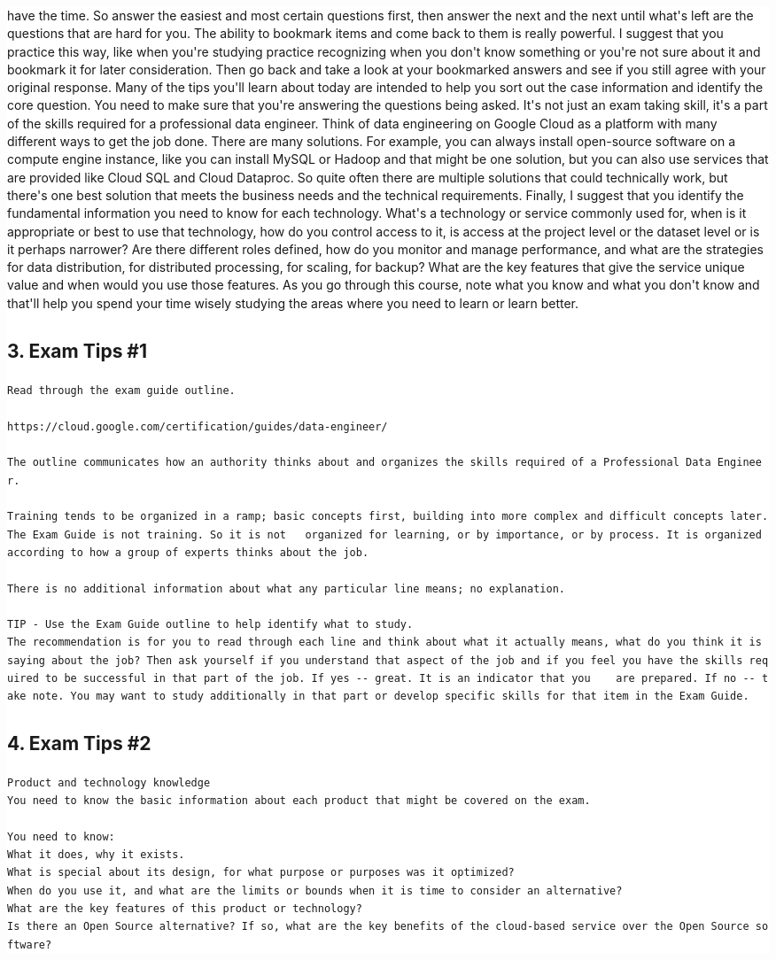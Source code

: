 have the time. So answer the easiest and most certain questions first, then answer the next and the next until what's left are the questions that are hard for you. The ability to bookmark items and come back to them is really powerful. I suggest that you practice this way, like when you're studying practice recognizing when you don't know something or you're not sure about it and bookmark it for later consideration. Then go back and take a look at your bookmarked answers and see if you still agree with your original response. Many of the tips you'll learn about today are intended to help you sort out the case information and identify the core question. You need to make sure that you're answering the questions being asked. It's not just an exam taking skill, it's a part of the skills required for a professional data engineer. Think of data engineering on Google Cloud as a platform with many different ways to get the job done. There are many solutions. For example, you can always install open-source software on a compute engine instance, like you can install MySQL or Hadoop and that might be one solution, but you can also use services that are provided like Cloud SQL and Cloud Dataproc. So quite often there are multiple solutions that could technically work, but there's one best solution that meets the business needs and the technical requirements. Finally, I suggest that you identify the fundamental information you need to know for each technology. What's a technology or service commonly used for, when is it appropriate or best to use that technology, how do you control access to it, is access at the project level or the dataset level or is it perhaps narrower? Are there different roles defined, how do you monitor and manage performance, and what are the strategies for data distribution, for distributed processing, for scaling, for backup? What are the key features that give the service unique value and when would you use those features. As you go through this course, note what you know and what you don't know and that'll help you spend your time wisely studying the areas where you need to learn or learn better.

## 3. Exam Tips #1

	Read through the exam guide outline.

	https://cloud.google.com/certification/guides/data-engineer/
	
	The outline communicates how an authority thinks about and organizes the skills required of a Professional Data Engineer.
	
	Training tends to be organized in a ramp; basic concepts first, building into more complex and difficult concepts later. The Exam Guide is not training. So it is not 	organized for learning, or by importance, or by process. It is organized according to how a group of experts thinks about the job.
	
	There is no additional information about what any particular line means; no explanation.
	
	TIP - Use the Exam Guide outline to help identify what to study.
	The recommendation is for you to read through each line and think about what it actually means, what do you think it is saying about the job? Then ask yourself if you understand that aspect of the job and if you feel you have the skills required to be successful in that part of the job. If yes -- great. It is an indicator that you 	are prepared. If no -- take note. You may want to study additionally in that part or develop specific skills for that item in the Exam Guide.

## 4. Exam Tips #2

	Product and technology knowledge
	You need to know the basic information about each product that might be covered on the exam.
	
	You need to know:
	What it does, why it exists.
	What is special about its design, for what purpose or purposes was it optimized?
	When do you use it, and what are the limits or bounds when it is time to consider an alternative?
	What are the key features of this product or technology?
	Is there an Open Source alternative? If so, what are the key benefits of the cloud-based service over the Open Source software?
	
